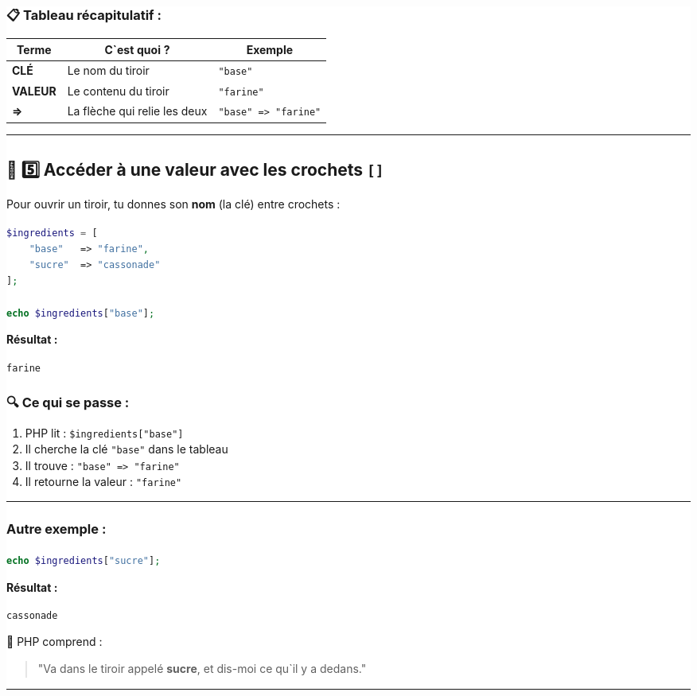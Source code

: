 
### 📋 Tableau récapitulatif :

| Terme | C`est quoi ? | Exemple |
|-------|--------------|---------|
| **CLÉ** | Le nom du tiroir | `"base"` |
| **VALEUR** | Le contenu du tiroir | `"farine"` |
| **=>** | La flèche qui relie les deux | `"base" => "farine"` |

---

## 🥄 5️⃣ Accéder à une valeur avec les crochets `[]`

Pour ouvrir un tiroir, tu donnes son **nom** (la clé) entre crochets :

```php
$ingredients = [
    "base"   => "farine",
    "sucre"  => "cassonade"
];

echo $ingredients["base"];
```

**Résultat :**
```
farine
```

### 🔍 Ce qui se passe :

1. PHP lit : `$ingredients["base"]`
2. Il cherche la clé `"base"` dans le tableau
3. Il trouve : `"base" => "farine"`
4. Il retourne la valeur : `"farine"`

---

### Autre exemple :

```php
echo $ingredients["sucre"];
```

**Résultat :**
```
cassonade
```

💬 PHP comprend :
> "Va dans le tiroir appelé **sucre**, et dis-moi ce qu`il y a dedans."

---

